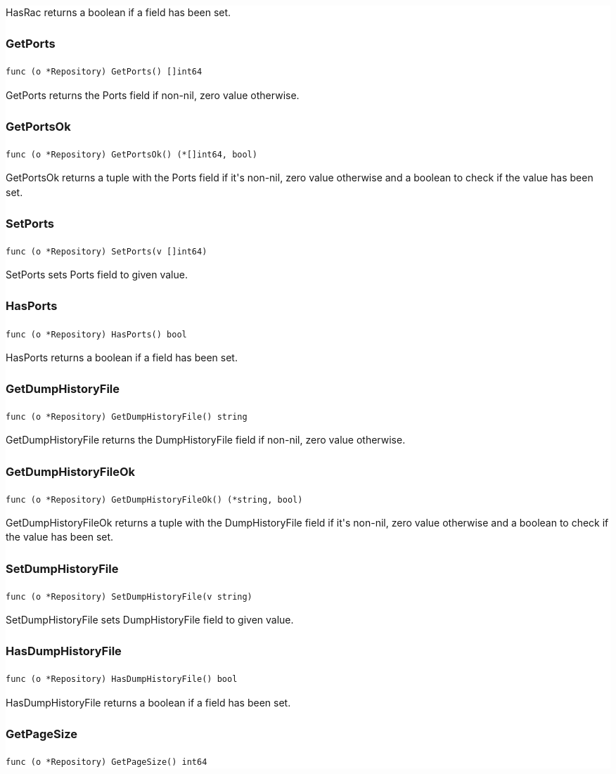 HasRac returns a boolean if a field has been set.

### GetPorts

`func (o *Repository) GetPorts() []int64`

GetPorts returns the Ports field if non-nil, zero value otherwise.

### GetPortsOk

`func (o *Repository) GetPortsOk() (*[]int64, bool)`

GetPortsOk returns a tuple with the Ports field if it's non-nil, zero value otherwise
and a boolean to check if the value has been set.

### SetPorts

`func (o *Repository) SetPorts(v []int64)`

SetPorts sets Ports field to given value.

### HasPorts

`func (o *Repository) HasPorts() bool`

HasPorts returns a boolean if a field has been set.

### GetDumpHistoryFile

`func (o *Repository) GetDumpHistoryFile() string`

GetDumpHistoryFile returns the DumpHistoryFile field if non-nil, zero value otherwise.

### GetDumpHistoryFileOk

`func (o *Repository) GetDumpHistoryFileOk() (*string, bool)`

GetDumpHistoryFileOk returns a tuple with the DumpHistoryFile field if it's non-nil, zero value otherwise
and a boolean to check if the value has been set.

### SetDumpHistoryFile

`func (o *Repository) SetDumpHistoryFile(v string)`

SetDumpHistoryFile sets DumpHistoryFile field to given value.

### HasDumpHistoryFile

`func (o *Repository) HasDumpHistoryFile() bool`

HasDumpHistoryFile returns a boolean if a field has been set.

### GetPageSize

`func (o *Repository) GetPageSize() int64`

